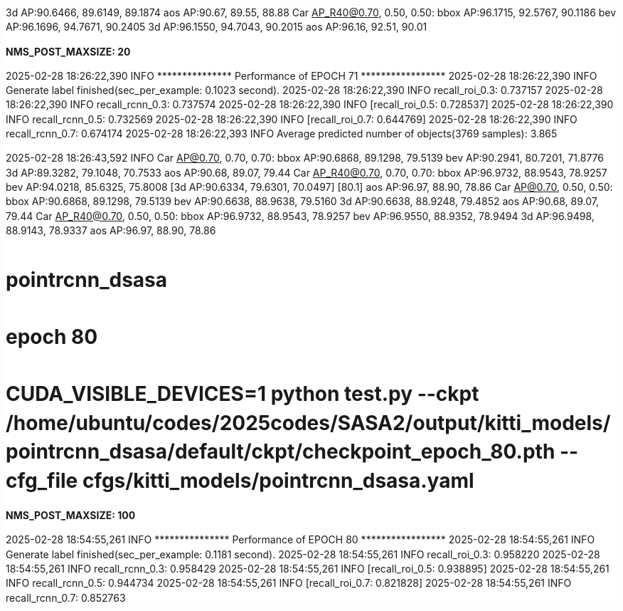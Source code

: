 3d   AP:90.6466, 89.6149, 89.1874
aos  AP:90.67, 89.55, 88.88
Car AP_R40@0.70, 0.50, 0.50:
bbox AP:96.1715, 92.5767, 90.1186
bev  AP:96.1696, 94.7671, 90.2405
3d   AP:96.1550, 94.7043, 90.2015
aos  AP:96.16, 92.51, 90.01


**NMS_POST_MAXSIZE: 20**

2025-02-28 18:26:22,390   INFO  *************** Performance of EPOCH 71 *****************
2025-02-28 18:26:22,390   INFO  Generate label finished(sec_per_example: 0.1023 second).
2025-02-28 18:26:22,390   INFO  recall_roi_0.3: 0.737157
2025-02-28 18:26:22,390   INFO  recall_rcnn_0.3: 0.737574
2025-02-28 18:26:22,390   INFO  [recall_roi_0.5: 0.728537]
2025-02-28 18:26:22,390   INFO  recall_rcnn_0.5: 0.732569
2025-02-28 18:26:22,390   INFO  [recall_roi_0.7: 0.644769]
2025-02-28 18:26:22,390   INFO  recall_rcnn_0.7: 0.674174
2025-02-28 18:26:22,393   INFO  Average predicted number of objects(3769 samples): 3.865

2025-02-28 18:26:43,592   INFO  Car AP@0.70, 0.70, 0.70:
bbox AP:90.6868, 89.1298, 79.5139
bev  AP:90.2941, 80.7201, 71.8776
3d   AP:89.3282, 79.1048, 70.7533
aos  AP:90.68, 89.07, 79.44
Car AP_R40@0.70, 0.70, 0.70:
bbox AP:96.9732, 88.9543, 78.9257
bev  AP:94.0218, 85.6325, 75.8008
[3d   AP:90.6334, 79.6301, 70.0497] [80.1]
aos  AP:96.97, 88.90, 78.86
Car AP@0.70, 0.50, 0.50:
bbox AP:90.6868, 89.1298, 79.5139
bev  AP:90.6638, 88.9638, 79.5160
3d   AP:90.6638, 88.9248, 79.4852
aos  AP:90.68, 89.07, 79.44
Car AP_R40@0.70, 0.50, 0.50:
bbox AP:96.9732, 88.9543, 78.9257
bev  AP:96.9550, 88.9352, 78.9494
3d   AP:96.9498, 88.9143, 78.9337
aos  AP:96.97, 88.90, 78.86


# pointrcnn_dsasa
epoch 80
============
CUDA_VISIBLE_DEVICES=1 python test.py --ckpt /home/ubuntu/codes/2025codes/SASA2/output/kitti_models/pointrcnn_dsasa/default/ckpt/checkpoint_epoch_80.pth --cfg_file cfgs/kitti_models/pointrcnn_dsasa.yaml
============
**NMS_POST_MAXSIZE: 100**

2025-02-28 18:54:55,261   INFO  *************** Performance of EPOCH 80 *****************
2025-02-28 18:54:55,261   INFO  Generate label finished(sec_per_example: 0.1181 second).
2025-02-28 18:54:55,261   INFO  recall_roi_0.3: 0.958220
2025-02-28 18:54:55,261   INFO  recall_rcnn_0.3: 0.958429
2025-02-28 18:54:55,261   INFO  [recall_roi_0.5: 0.938895]
2025-02-28 18:54:55,261   INFO  recall_rcnn_0.5: 0.944734
2025-02-28 18:54:55,261   INFO  [recall_roi_0.7: 0.821828]
2025-02-28 18:54:55,261   INFO  recall_rcnn_0.7: 0.852763
